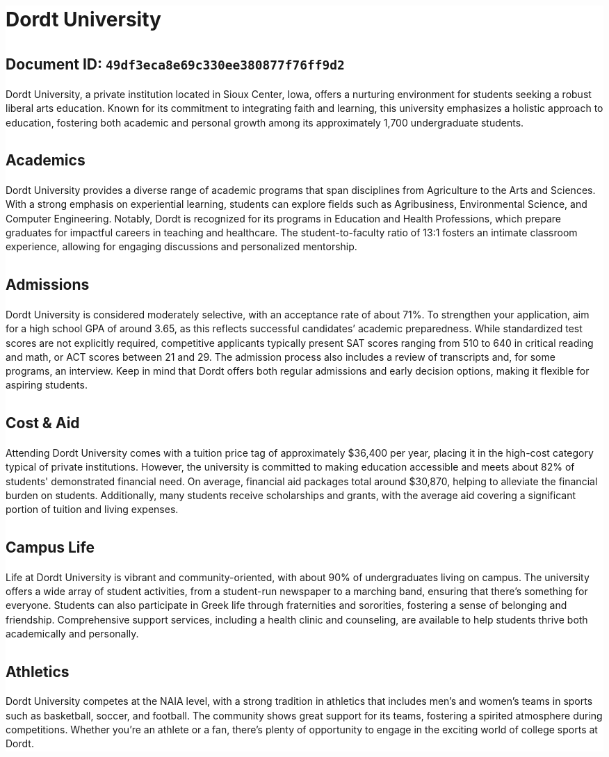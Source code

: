 # Dordt University

**Document ID:** `49df3eca8e69c330ee380877f76ff9d2`
---

Dordt University, a private institution located in Sioux Center, Iowa, offers a nurturing environment for students seeking a robust liberal arts education. Known for its commitment to integrating faith and learning, this university emphasizes a holistic approach to education, fostering both academic and personal growth among its approximately 1,700 undergraduate students.

## Academics
Dordt University provides a diverse range of academic programs that span disciplines from Agriculture to the Arts and Sciences. With a strong emphasis on experiential learning, students can explore fields such as Agribusiness, Environmental Science, and Computer Engineering. Notably, Dordt is recognized for its programs in Education and Health Professions, which prepare graduates for impactful careers in teaching and healthcare. The student-to-faculty ratio of 13:1 fosters an intimate classroom experience, allowing for engaging discussions and personalized mentorship.

## Admissions
Dordt University is considered moderately selective, with an acceptance rate of about 71%. To strengthen your application, aim for a high school GPA of around 3.65, as this reflects successful candidates’ academic preparedness. While standardized test scores are not explicitly required, competitive applicants typically present SAT scores ranging from 510 to 640 in critical reading and math, or ACT scores between 21 and 29. The admission process also includes a review of transcripts and, for some programs, an interview. Keep in mind that Dordt offers both regular admissions and early decision options, making it flexible for aspiring students.

## Cost & Aid
Attending Dordt University comes with a tuition price tag of approximately $36,400 per year, placing it in the high-cost category typical of private institutions. However, the university is committed to making education accessible and meets about 82% of students' demonstrated financial need. On average, financial aid packages total around $30,870, helping to alleviate the financial burden on students. Additionally, many students receive scholarships and grants, with the average aid covering a significant portion of tuition and living expenses.

## Campus Life
Life at Dordt University is vibrant and community-oriented, with about 90% of undergraduates living on campus. The university offers a wide array of student activities, from a student-run newspaper to a marching band, ensuring that there’s something for everyone. Students can also participate in Greek life through fraternities and sororities, fostering a sense of belonging and friendship. Comprehensive support services, including a health clinic and counseling, are available to help students thrive both academically and personally.

## Athletics
Dordt University competes at the NAIA level, with a strong tradition in athletics that includes men’s and women’s teams in sports such as basketball, soccer, and football. The community shows great support for its teams, fostering a spirited atmosphere during competitions. Whether you’re an athlete or a fan, there’s plenty of opportunity to engage in the exciting world of college sports at Dordt.

